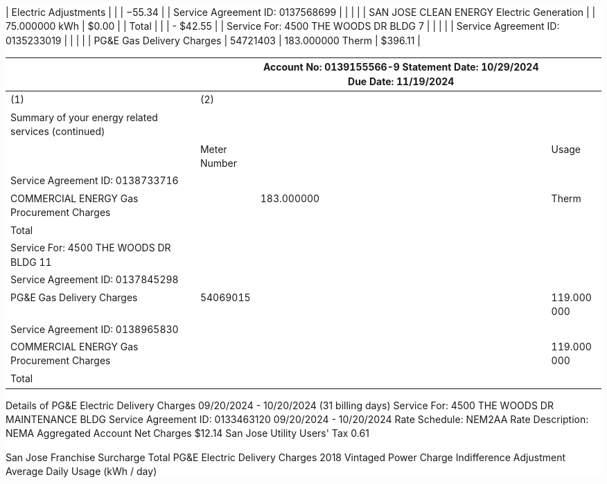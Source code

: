 | Electric Adjustments |  |  | $-55.34$ |
| Service Agreement ID: 0137568699 |  |  |  |
| SAN JOSE CLEAN ENERGY Electric Generation |  | 75.000000 kWh | \$0.00 |
| Total |  |  | - $\$ 42.55$ |
| Service For: 4500 THE WOODS DR BLDG 7 |  |  |  |
| Service Agreement ID: 0135233019 |  |  |  |
| PG\&E Gas Delivery Charges | 54721403 | 183.000000 Therm | \$396.11 |

|  |  | Account No: 0139155566-9 Statement Date: 10/29/2024 Due Date: 11/19/2024 |   |
| --- | --- | --- | --- |
|  (1) | (2) |  |   |
|  Summary of your energy related services (continued) |   |  |   |
|   | Meter Number |  | Usage | Amount  |
|  Service Agreement ID: 0138733716 |  |  |  |   |
|  COMMERCIAL ENERGY Gas Procurement Charges |  | 183.000000 | Therm | $150.26  |
|  Total |  |  |  | $546.37  |
|  Service For: 4500 THE WOODS DR BLDG 11 |  |  |  |   |
|  Service Agreement ID: 0137845298 |  |  |  |   |
|  PG&E Gas Delivery Charges | 54069015 |  | 119.000000 | Therm | $257.54  |
|  Service Agreement ID: 0138965830 |  |  |  |   |
|  COMMERCIAL ENERGY Gas Procurement Charges |  |  | 119.000000 | Therm | $97.71  |
|  Total |  |  |  | $355.25  |

Details of PG\&E Electric Delivery Charges
09/20/2024 - 10/20/2024 (31 billing days)
Service For: 4500 THE WOODS DR MAINTENANCE BLDG
Service Agreement ID: 0133463120
09/20/2024 - 10/20/2024
Rate Schedule: NEM2AA
Rate Description: NEMA Aggregated Account
Net Charges
$\$ 12.14$
San Jose Utility Users' Tax
0.61

San Jose Franchise Surcharge
Total PG\&E Electric Delivery Charges
2018 Vintaged Power Charge Indifference Adjustment
Average Daily Usage (kWh / day)
